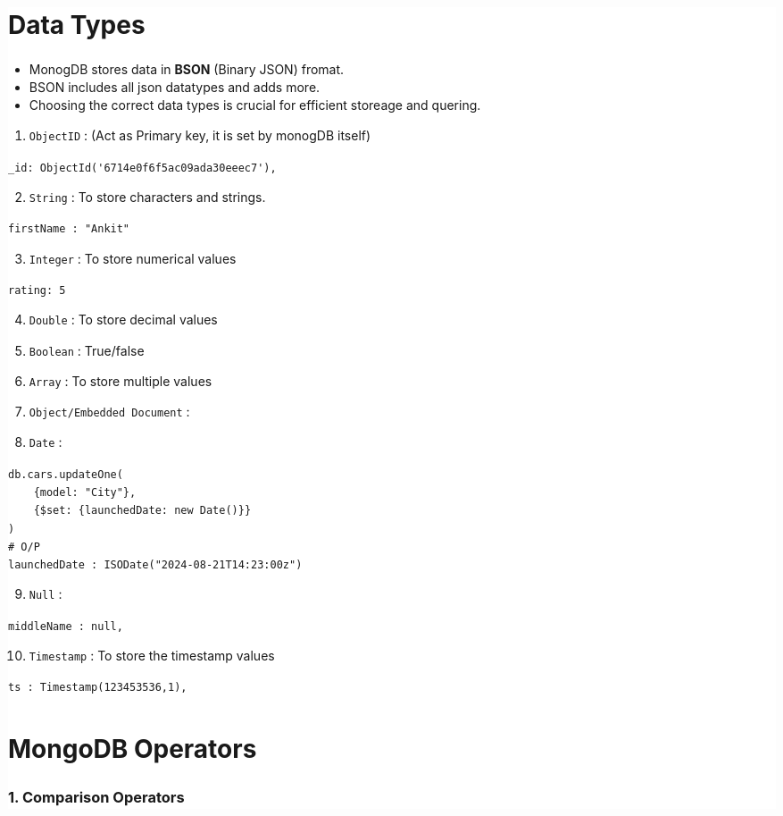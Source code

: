 # Data Types

- MonogDB stores data in **BSON** (Binary JSON) fromat.
- BSON includes all json datatypes and adds more.
- Choosing the correct data types is crucial for efficient storeage and quering.

1. `ObjectID` : (Act as Primary key, it is set by monogDB itself)

```shell
_id: ObjectId('6714e0f6f5ac09ada30eeec7'),
```

2. `String` : To store characters and strings.

```shell
firstName : "Ankit"
```

3. `Integer` : To store numerical values

```shell
rating: 5
```

4. `Double` : To store decimal values

5. `Boolean` : True/false

6. `Array` : To store multiple values

7. `Object/Embedded Document` :

8. `Date` :

```shell
db.cars.updateOne(
    {model: "City"},
    {$set: {launchedDate: new Date()}}
)
# O/P
launchedDate : ISODate("2024-08-21T14:23:00z")
```

9. `Null` :

```shell
middleName : null,
```

10. `Timestamp` : To store the timestamp values

```shell
ts : Timestamp(123453536,1),
```

# MongoDB Operators

### 1. Comparison Operators
